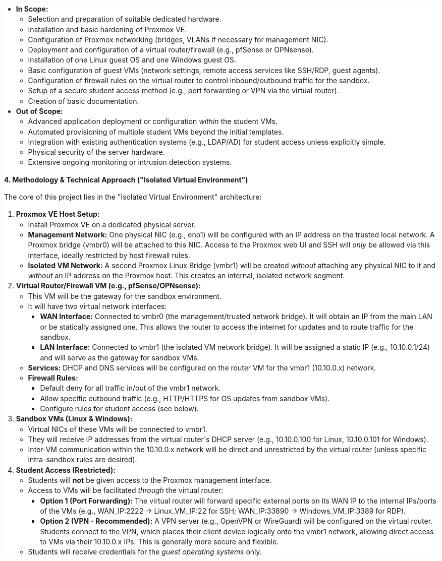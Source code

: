 * **In Scope:**  
  * Selection and preparation of suitable dedicated hardware.  
  * Installation and basic hardening of Proxmox VE.  
  * Configuration of Proxmox networking (bridges, VLANs if necessary for management NIC).  
  * Deployment and configuration of a virtual router/firewall (e.g., pfSense or OPNsense).  
  * Installation of one Linux guest OS and one Windows guest OS.  
  * Basic configuration of guest VMs (network settings, remote access services like SSH/RDP, guest agents).  
  * Configuration of firewall rules on the virtual router to control inbound/outbound traffic for the sandbox.  
  * Setup of a secure student access method (e.g., port forwarding or VPN via the virtual router).  
  * Creation of basic documentation.  
* **Out of Scope:**  
  * Advanced application deployment or configuration *within* the student VMs.  
  * Automated provisioning of multiple student VMs beyond the initial templates.  
  * Integration with existing authentication systems (e.g., LDAP/AD) for student access unless explicitly simple.  
  * Physical security of the server hardware.  
  * Extensive ongoing monitoring or intrusion detection systems.

**4\. Methodology & Technical Approach ("Isolated Virtual Environment")**

The core of this project lies in the "Isolated Virtual Environment" architecture:

1. **Proxmox VE Host Setup:**  
   * Install Proxmox VE on a dedicated physical server.  
   * **Management Network:** One physical NIC (e.g., eno1) will be configured with an IP address on the trusted local network. A Proxmox bridge (vmbr0) will be attached to this NIC. Access to the Proxmox web UI and SSH will *only* be allowed via this interface, ideally restricted by host firewall rules.  
   * **Isolated VM Network:** A second Proxmox Linux Bridge (vmbr1) will be created *without* attaching any physical NIC to it and *without* an IP address on the Proxmox host. This creates an internal, isolated network segment.  
2. **Virtual Router/Firewall VM (e.g., pfSense/OPNsense):**  
   * This VM will be the gateway for the sandbox environment.  
   * It will have two virtual network interfaces:  
     * **WAN Interface:** Connected to vmbr0 (the management/trusted network bridge). It will obtain an IP from the main LAN or be statically assigned one. This allows the router to access the internet for updates and to route traffic for the sandbox.  
     * **LAN Interface:** Connected to vmbr1 (the isolated VM network bridge). It will be assigned a static IP (e.g., 10.10.0.1/24) and will serve as the gateway for sandbox VMs.  
   * **Services:** DHCP and DNS services will be configured on the router VM for the vmbr1 (10.10.0.x) network.  
   * **Firewall Rules:**  
     * Default deny for all traffic in/out of the vmbr1 network.  
     * Allow specific outbound traffic (e.g., HTTP/HTTPS for OS updates from sandbox VMs).  
     * Configure rules for student access (see below).  
3. **Sandbox VMs (Linux & Windows):**  
   * Virtual NICs of these VMs will be connected to vmbr1.  
   * They will receive IP addresses from the virtual router's DHCP server (e.g., 10.10.0.100 for Linux, 10.10.0.101 for Windows).  
   * Inter-VM communication within the 10.10.0.x network will be direct and unrestricted by the virtual router (unless specific intra-sandbox rules are desired).  
4. **Student Access (Restricted):**  
   * Students will **not** be given access to the Proxmox management interface.  
   * Access to VMs will be facilitated *through* the virtual router:  
     * **Option 1 (Port Forwarding):** The virtual router will forward specific external ports on its WAN IP to the internal IPs/ports of the VMs (e.g., WAN\_IP:2222 \-\> Linux\_VM\_IP:22 for SSH; WAN\_IP:33890 \-\> Windows\_VM\_IP:3389 for RDP).  
     * **Option 2 (VPN \- Recommended):** A VPN server (e.g., OpenVPN or WireGuard) will be configured on the virtual router. Students connect to the VPN, which places their client device logically onto the vmbr1 network, allowing direct access to VMs via their 10.10.0.x IPs. This is generally more secure and flexible.  
   * Students will receive credentials for the *guest operating systems* only.
